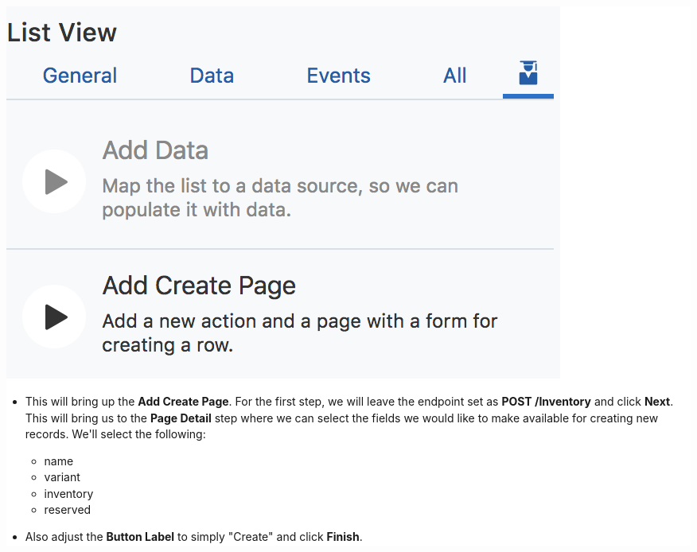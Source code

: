 ![](images/100/addCreatePage.png)

- This will bring up the **Add Create Page**. For the first step, we will leave the endpoint set as **POST /Inventory** and click **Next**. This will bring us to the **Page Detail** step where we can select the fields we would like to make available for creating new records. We'll select the following:

  - name
  - variant
  - inventory
  - reserved

- Also adjust the **Button Label** to simply "Create" and click **Finish**.
